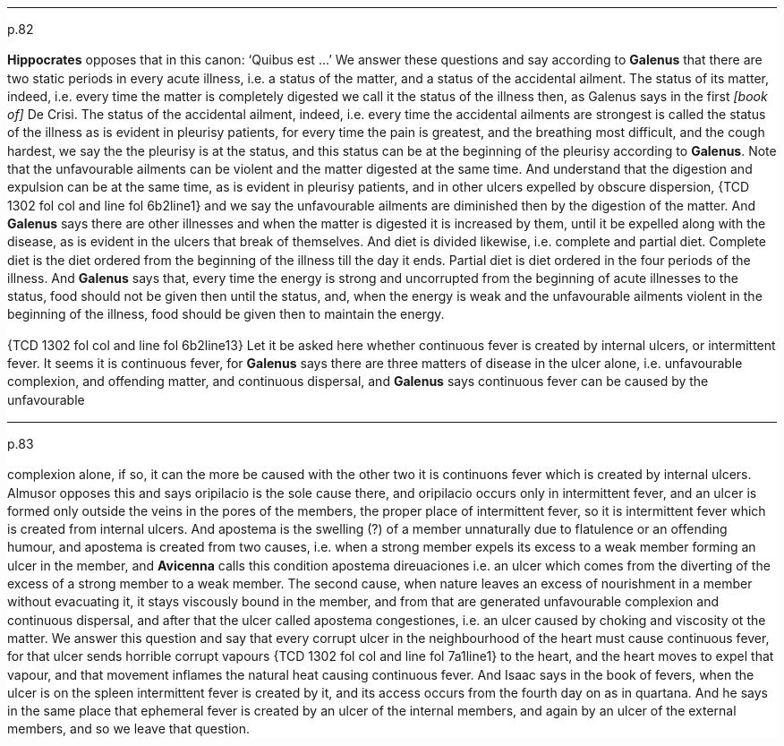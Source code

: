 
---

p.82


**Hippocrates** opposes that in this canon: ‘Quibus est ...’ We answer these questions and say according to **Galenus** that there are two static periods in every acute illness, i.e. a status of the matter, and a status of the accidental ailment. The status of its matter, indeed, i.e. every time the matter is completely digested we call it the status of the illness then, as Galenus says in the first *[book of]* De Crisi. The status of the accidental ailment, indeed, i.e. every time the accidental ailments are strongest is called the status of the illness as is evident in pleurisy patients, for every time the pain is greatest, and the breathing most difficult, and the cough hardest, we say the the pleurisy is at the status, and this status can be at the beginning of the pleurisy according to **Galenus**. Note that the unfavourable ailments can be violent and the matter digested at the same time. And understand that the digestion and expulsion can be at the same time, as is evident in pleurisy patients, and in other ulcers expelled by obscure dispersion, {TCD 1302 fol col and line fol 6b2line1} and we say the unfavourable ailments are diminished then by the digestion of the matter. And **Galenus** says there are other illnesses and when the matter is digested it is increased by them, until it be expelled along with the disease, as is evident in the ulcers that break of themselves. And diet is divided likewise, i.e. complete and partial diet. Complete diet is the diet ordered from the beginning of the illness till the day it ends. Partial diet is diet ordered in the four periods of the illness. And **Galenus** says that, every time the energy is strong and uncorrupted from the beginning of acute illnesses to the status, food should not be given then until the status, and, when the energy is weak and the unfavourable ailments violent in the beginning of the illness, food should be given then to
maintain the energy.


 {TCD 1302 fol col and line fol 6b2line13} Let it be asked here whether continuous fever is created by internal ulcers, or intermittent fever. It seems it is continuous fever, for **Galenus** says there are three matters of disease in the ulcer alone, i.e. unfavourable complexion, and offending matter, and continuous dispersal, and **Galenus** says continuous fever can be caused by the unfavourable 


---

p.83



 

complexion alone, if so, it can the more be caused with the other two it is continuons fever which is created by internal ulcers. Almusor opposes this and says oripilacio is the sole cause there, and oripilacio occurs only in intermittent fever, and an ulcer is formed only outside the veins in the pores of the members, the proper place of intermittent fever, so it is intermittent fever which is created from internal ulcers. And apostema is the swelling (?) of a member unnaturally due to flatulence or an offending humour, and apostema is created from two causes, i.e. when a strong member expels its excess to a weak member forming an ulcer in the member, and **Avicenna** calls this condition apostema direuaciones i.e. an ulcer which comes from the diverting of the excess of a strong member to a weak member. The second cause, when nature leaves an excess of nourishment in a member without evacuating it, it stays viscously bound in the member, and from that are generated unfavourable complexion and continuous dispersal, and after that the ulcer called apostema congestiones, i.e. an ulcer caused by choking and viscosity ot the matter. We answer this question and say that every corrupt ulcer in the neighbourhood of the heart must cause continuous fever, for that ulcer sends horrible corrupt vapours {TCD 1302 fol col and line fol 7a1line1} to the heart, and the heart moves to expel that vapour, and that movement inflames the natural heat causing continuous fever. And Isaac says in the book of fevers, when the ulcer is on the spleen intermittent fever is created by it, and its access occurs from the fourth day on as in quartana. And he says in the same place that ephemeral fever is created by an ulcer of the internal members, and again by an ulcer of the external members, and so we leave that question.
